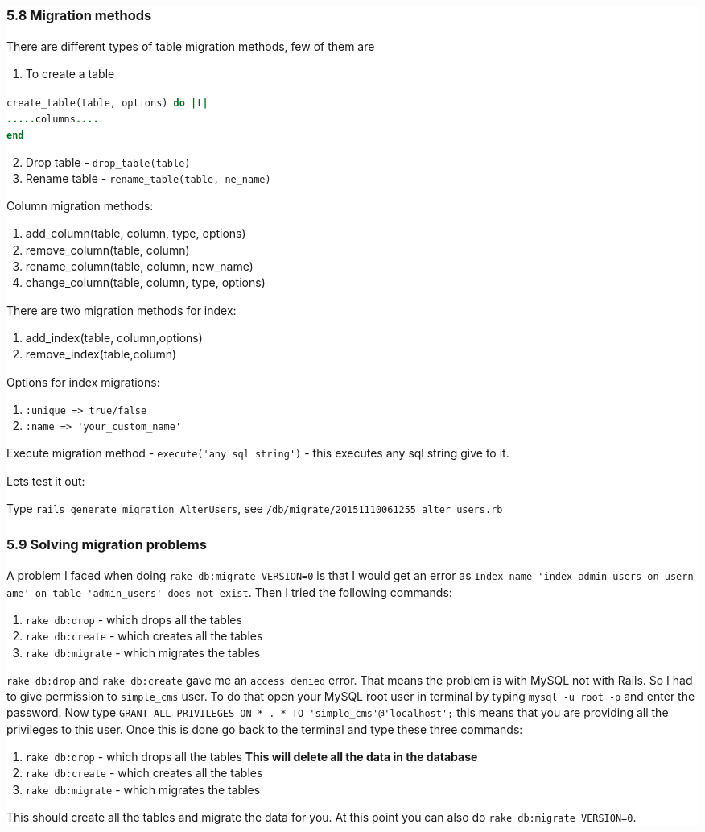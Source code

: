 ### 5.8 Migration methods

There are different types of table migration methods, few of them are

1. To create a table
```Ruby
create_table(table, options) do |t|
.....columns....
end
```
2. Drop table - `drop_table(table)`
3. Rename table - `rename_table(table, ne_name)`

Column migration methods:

1. add_column(table, column, type, options)
2. remove_column(table, column)
3. rename_column(table, column, new_name)
4. change_column(table, column, type, options)

There are two migration methods for index:

1. add_index(table, column,options)
2. remove_index(table,column)

Options for index migrations:

1. `:unique => true/false`
2. `:name => 'your_custom_name'`

Execute migration method - `execute('any sql string')` - this executes any sql string give to it.

Lets test it out:

Type `rails generate migration AlterUsers`, see `/db/migrate/20151110061255_alter_users.rb`

### 5.9 Solving migration problems

A problem I faced when doing `rake db:migrate VERSION=0` is that I would get an error as `Index name 'index_admin_users_on_username' on table 'admin_users' does not exist`. Then I tried the following commands:

1. `rake db:drop` - which drops all the tables
2. `rake db:create` - which creates all the tables
3. `rake db:migrate` - which migrates the tables

`rake db:drop` and `rake db:create` gave me an `access denied` error. That means the problem is with MySQL not with Rails. So I had to give permission to `simple_cms` user. To do that open your MySQL root user in terminal by typing `mysql -u root -p` and enter the password. Now type `GRANT ALL PRIVILEGES ON * . * TO 'simple_cms'@'localhost';` this means that you are providing all the privileges to this user. Once this is done go back to the terminal and type these three commands:

1. `rake db:drop` - which drops all the tables **This will delete all the data in the database**
2. `rake db:create` - which creates all the tables
3. `rake db:migrate` - which migrates the tables

This should create all the tables and migrate the data for you. At this point you can also do `rake db:migrate VERSION=0`.
